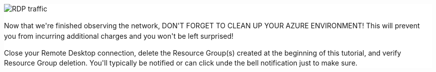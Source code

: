  <img src="https://github.com/user-attachments/assets/9d5cd7fd-8ffc-4f09-a274-4a95f4c7b89e" height="75%" width="100%" alt="RDP traffic"/>
</p>
<p>
  Now that we're finished observing the network, DON'T FORGET TO CLEAN UP YOUR AZURE ENVIRONMENT! This will prevent you from incurring additional charges and you won't be left surprised!
</p>
<p>
  Close your Remote Desktop connection, delete the Resource Group(s) created at the beginning of this tutorial, and verify Resource Group deletion. You'll typically be notified or can click unde the bell notification just to make sure.
</p>
</p>
